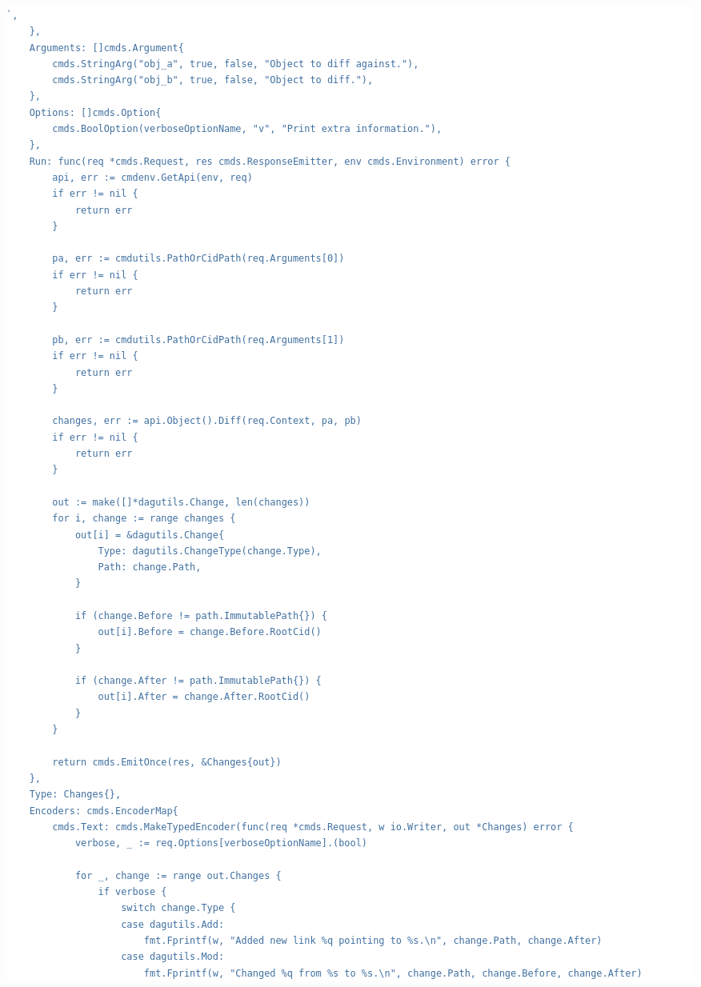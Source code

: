 
```go
`,
	},
	Arguments: []cmds.Argument{
		cmds.StringArg("obj_a", true, false, "Object to diff against."),
		cmds.StringArg("obj_b", true, false, "Object to diff."),
	},
	Options: []cmds.Option{
		cmds.BoolOption(verboseOptionName, "v", "Print extra information."),
	},
	Run: func(req *cmds.Request, res cmds.ResponseEmitter, env cmds.Environment) error {
		api, err := cmdenv.GetApi(env, req)
		if err != nil {
			return err
		}

		pa, err := cmdutils.PathOrCidPath(req.Arguments[0])
		if err != nil {
			return err
		}

		pb, err := cmdutils.PathOrCidPath(req.Arguments[1])
		if err != nil {
			return err
		}

		changes, err := api.Object().Diff(req.Context, pa, pb)
		if err != nil {
			return err
		}

		out := make([]*dagutils.Change, len(changes))
		for i, change := range changes {
			out[i] = &dagutils.Change{
				Type: dagutils.ChangeType(change.Type),
				Path: change.Path,
			}

			if (change.Before != path.ImmutablePath{}) {
				out[i].Before = change.Before.RootCid()
			}

			if (change.After != path.ImmutablePath{}) {
				out[i].After = change.After.RootCid()
			}
		}

		return cmds.EmitOnce(res, &Changes{out})
	},
	Type: Changes{},
	Encoders: cmds.EncoderMap{
		cmds.Text: cmds.MakeTypedEncoder(func(req *cmds.Request, w io.Writer, out *Changes) error {
			verbose, _ := req.Options[verboseOptionName].(bool)

			for _, change := range out.Changes {
				if verbose {
					switch change.Type {
					case dagutils.Add:
						fmt.Fprintf(w, "Added new link %q pointing to %s.\n", change.Path, change.After)
					case dagutils.Mod:
						fmt.Fprintf(w, "Changed %q from %s to %s.\n", change.Path, change.Before, change.After)
```